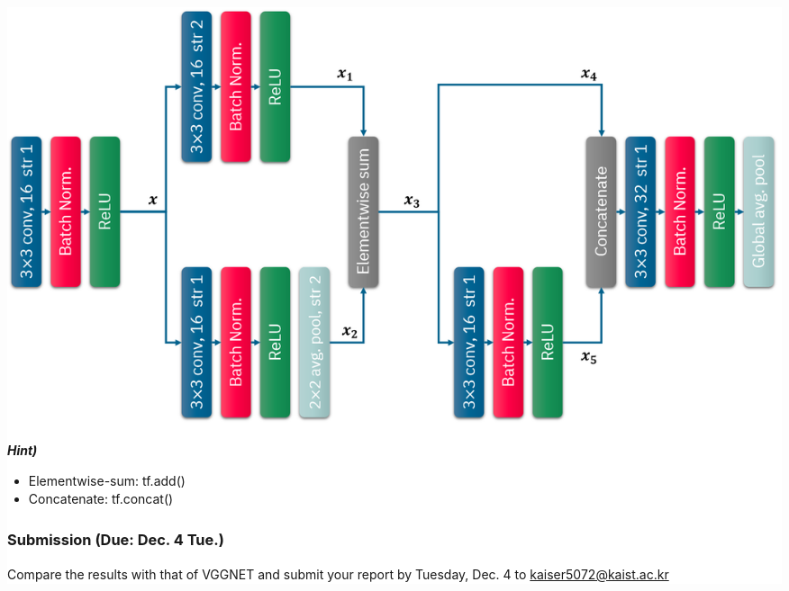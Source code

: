 <img src="../img/fig3.png">

***Hint)*** 
- Elementwise-sum: tf.add() <br/>
- Concatenate: tf.concat()


### Submission (Due: Dec. 4 Tue.)
Compare the results with that of VGGNET and submit your report by Tuesday, Dec. 4 to <a href="mailto:kaiser5072@kaist.ac.kr">kaiser5072@kaist.ac.kr</a>

